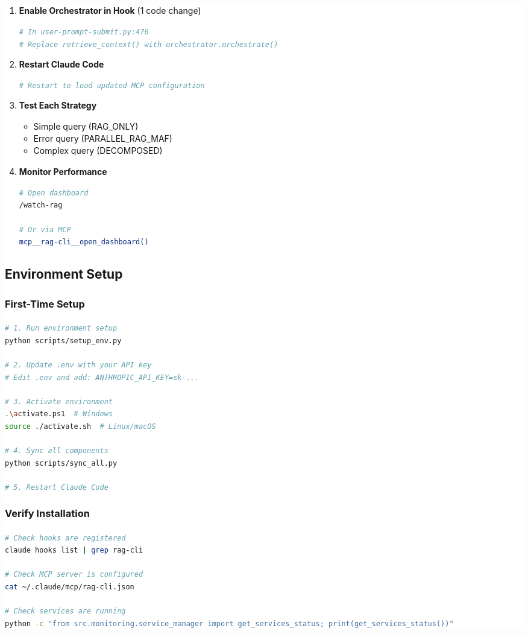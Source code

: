1. **Enable Orchestrator in Hook** (1 code change)
   ```python
   # In user-prompt-submit.py:476
   # Replace retrieve_context() with orchestrator.orchestrate()
   ```

2. **Restart Claude Code**
   ```bash
   # Restart to load updated MCP configuration
   ```

3. **Test Each Strategy**
   - Simple query (RAG_ONLY)
   - Error query (PARALLEL_RAG_MAF)
   - Complex query (DECOMPOSED)

4. **Monitor Performance**
   ```bash
   # Open dashboard
   /watch-rag

   # Or via MCP
   mcp__rag-cli__open_dashboard()
   ```

## Environment Setup

### First-Time Setup
```bash
# 1. Run environment setup
python scripts/setup_env.py

# 2. Update .env with your API key
# Edit .env and add: ANTHROPIC_API_KEY=sk-...

# 3. Activate environment
.\activate.ps1  # Windows
source ./activate.sh  # Linux/macOS

# 4. Sync all components
python scripts/sync_all.py

# 5. Restart Claude Code
```

### Verify Installation
```bash
# Check hooks are registered
claude hooks list | grep rag-cli

# Check MCP server is configured
cat ~/.claude/mcp/rag-cli.json

# Check services are running
python -c "from src.monitoring.service_manager import get_services_status; print(get_services_status())"
```
